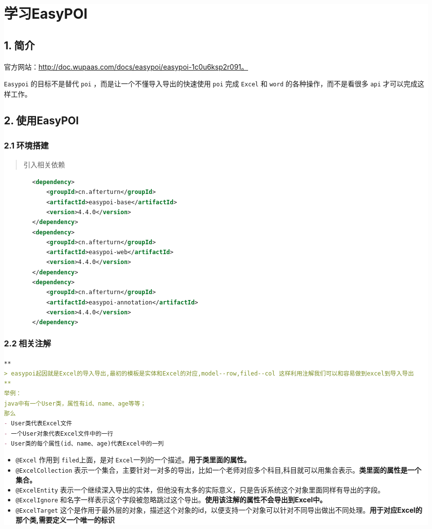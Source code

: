 # 学习EasyPOI

## 1. 简介

官方网站：http://doc.wupaas.com/docs/easypoi/easypoi-1c0u6ksp2r091。

`Easypoi` 的目标不是替代 `poi` ，而是让一个不懂导入导出的快速使用 `poi` 完成 `Excel` 和 `word` 的各种操作，而不是看很多 `api` 才可以完成这样工作。

## 2. 使用EasyPOI

### 2.1 环境搭建

> 引入相关依赖

```xml
        <dependency>
            <groupId>cn.afterturn</groupId>
            <artifactId>easypoi-base</artifactId>
            <version>4.4.0</version>
        </dependency>
        <dependency>
            <groupId>cn.afterturn</groupId>
            <artifactId>easypoi-web</artifactId>
            <version>4.4.0</version>
        </dependency>
        <dependency>
            <groupId>cn.afterturn</groupId>
            <artifactId>easypoi-annotation</artifactId>
            <version>4.4.0</version>
        </dependency>
```

### 2.2 相关注解

```markdown
**
> easypoi起因就是Excel的导入导出,最初的模板是实体和Excel的对应,model--row,filed--col 这样利用注解我们可以和容易做到excel到导入导出
**
举例：
java中有一个User类，属性有id、name、age等等；
那么
- User类代表Excel文件
- 一个User对象代表Excel文件中的一行
- User类的每个属性(id、name、age)代表Excel中的一列
```

- `@Excel` 作用到 `filed`上面，是对 `Excel`一列的一个描述。**用于类里面的属性。**
- `@ExcelCollection` 表示一个集合，主要针对一对多的导出，比如一个老师对应多个科目,科目就可以用集合表示。**类里面的属性是一个集合。**
- `@ExcelEntity` 表示一个继续深入导出的实体，但他没有太多的实际意义，只是告诉系统这个对象里面同样有导出的字段。
- `@ExcelIgnore` 和名字一样表示这个字段被忽略跳过这个导出。**使用该注解的属性不会导出到Excel中。**
- `@ExcelTarget` 这个是作用于最外层的对象，描述这个对象的id，以便支持一个对象可以针对不同导出做出不同处理。**用于对应Excel的那个类,需要定义一个唯一的标识**
